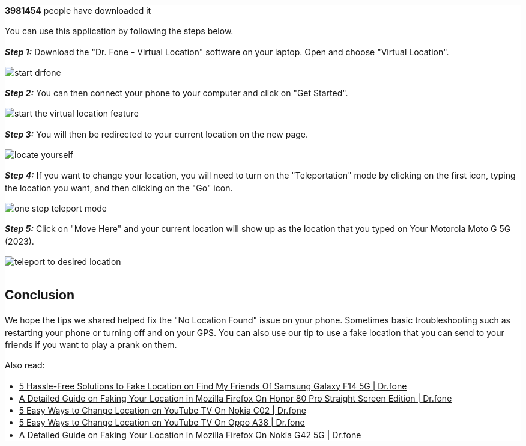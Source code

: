 **3981454** people have downloaded it

You can use this application by following the steps below.

_**Step 1:**_ Download the "Dr. Fone - Virtual Location" software on your laptop. Open and choose "Virtual Location".

![start drfone](https://images.wondershare.com/drfone/guide/drfone-home.png)

**_Step 2:_** You can then connect your phone to your computer and click on "Get Started".

![start the virtual location feature](https://images.wondershare.com/drfone/guide/virtual-location-01.png)

**_Step 3:_** You will then be redirected to your current location on the new page.

![locate yourself](https://images.wondershare.com/drfone/guide/virtual-location-03.png)

_**Step 4:**_ If you want to change your location, you will need to turn on the "Teleportation" mode by clicking on the first icon, typing the location you want, and then clicking on the "Go" icon.

![one stop teleport mode](https://images.wondershare.com/drfone/guide/virtual-location-04.png)

**_Step 5:_** Click on "Move Here" and your current location will show up as the location that you typed on Your Motorola Moto G 5G (2023).

![teleport to desired location](https://images.wondershare.com/drfone/guide/virtual-location-05.png)

## Conclusion

We hope the tips we shared helped fix the "No Location Found" issue on your phone. Sometimes basic troubleshooting such as restarting your phone or turning off and on your GPS. You can also use our tip to use a fake location that you can send to your friends if you want to play a prank on them.


<ins class="adsbygoogle"
     style="display:block"
     data-ad-format="autorelaxed"
     data-ad-client="ca-pub-7571918770474297"
     data-ad-slot="1223367746"></ins>
<ins class="adsbygoogle"
     style="display:block"
     data-ad-client="ca-pub-7571918770474297"
     data-ad-slot="8358498916"
     data-ad-format="auto"
     data-full-width-responsive="true"></ins>


<span class="atpl-alsoreadstyle">Also read:</span>
<div><ul>
<li><a href="https://location-fake.techidaily.com/5-hassle-free-solutions-to-fake-location-on-find-my-friends-of-samsung-galaxy-f14-5g-drfone-by-drfone-virtual-android/"><u>5 Hassle-Free Solutions to Fake Location on Find My Friends Of Samsung Galaxy F14 5G | Dr.fone</u></a></li>
<li><a href="https://location-fake.techidaily.com/a-detailed-guide-on-faking-your-location-in-mozilla-firefox-on-honor-80-pro-straight-screen-edition-drfone-by-drfone-virtual-android/"><u>A Detailed Guide on Faking Your Location in Mozilla Firefox On Honor 80 Pro Straight Screen Edition | Dr.fone</u></a></li>
<li><a href="https://location-fake.techidaily.com/5-easy-ways-to-change-location-on-youtube-tv-on-nokia-c02-drfone-by-drfone-virtual-android/"><u>5 Easy Ways to Change Location on YouTube TV On Nokia C02 | Dr.fone</u></a></li>
<li><a href="https://location-fake.techidaily.com/5-easy-ways-to-change-location-on-youtube-tv-on-oppo-a38-drfone-by-drfone-virtual-android/"><u>5 Easy Ways to Change Location on YouTube TV On Oppo A38 | Dr.fone</u></a></li>
<li><a href="https://location-fake.techidaily.com/a-detailed-guide-on-faking-your-location-in-mozilla-firefox-on-nokia-g42-5g-drfone-by-drfone-virtual-android/"><u>A Detailed Guide on Faking Your Location in Mozilla Firefox On Nokia G42 5G | Dr.fone</u></a></li>